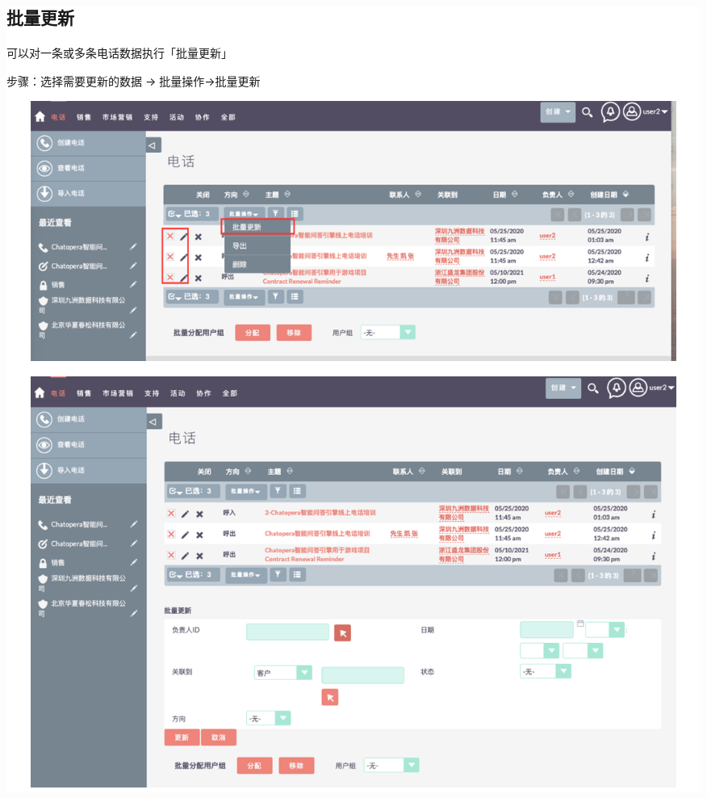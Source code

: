 ## 批量更新

可以对一条或多条电话数据执行「批量更新」

步骤：选择需要更新的数据 → 批量操作->批量更新

<p align="center">
    <img width="800" src="../../images/products/dscrm/219.png" alt="" />
</p>

<p align="center">
    <img width="800" src="../../images/products/dscrm/220.png" alt="" />
</p>
